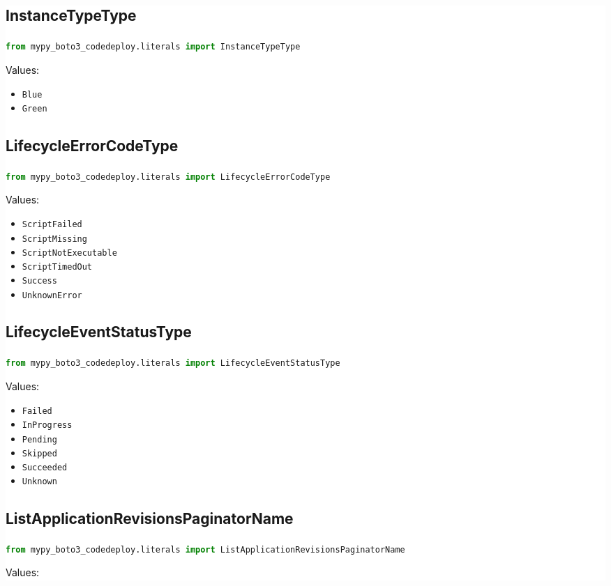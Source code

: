 <a id="instancetypetype"></a>

## InstanceTypeType

```python
from mypy_boto3_codedeploy.literals import InstanceTypeType
```

Values:

- `Blue`
- `Green`

<a id="lifecycleerrorcodetype"></a>

## LifecycleErrorCodeType

```python
from mypy_boto3_codedeploy.literals import LifecycleErrorCodeType
```

Values:

- `ScriptFailed`
- `ScriptMissing`
- `ScriptNotExecutable`
- `ScriptTimedOut`
- `Success`
- `UnknownError`

<a id="lifecycleeventstatustype"></a>

## LifecycleEventStatusType

```python
from mypy_boto3_codedeploy.literals import LifecycleEventStatusType
```

Values:

- `Failed`
- `InProgress`
- `Pending`
- `Skipped`
- `Succeeded`
- `Unknown`

<a id="listapplicationrevisionspaginatorname"></a>

## ListApplicationRevisionsPaginatorName

```python
from mypy_boto3_codedeploy.literals import ListApplicationRevisionsPaginatorName
```

Values:
